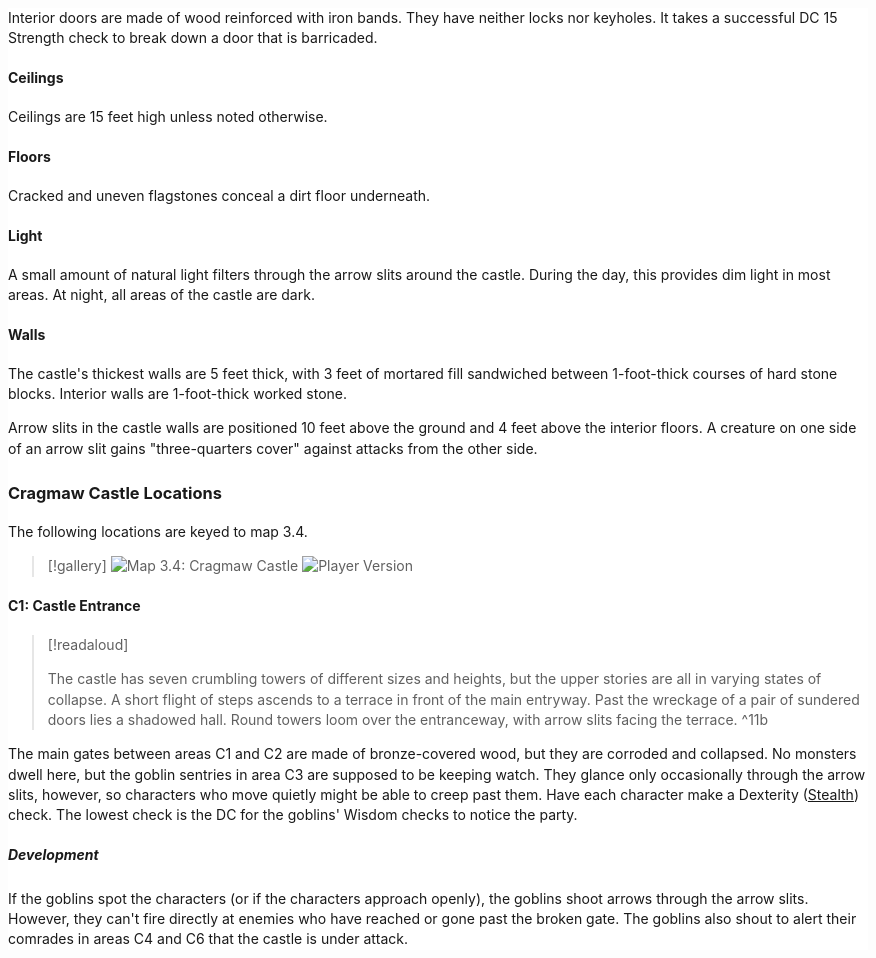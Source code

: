 Interior doors are made of wood reinforced with iron bands. They have neither locks nor keyholes. It takes a successful DC 15 Strength check to break down a door that is barricaded.

#### Ceilings

Ceilings are 15 feet high unless noted otherwise.

#### Floors

Cracked and uneven flagstones conceal a dirt floor underneath.

#### Light

A small amount of natural light filters through the arrow slits around the castle. During the day, this provides dim light in most areas. At night, all areas of the castle are dark.

#### Walls

The castle's thickest walls are 5 feet thick, with 3 feet of mortared fill sandwiched between 1-foot-thick courses of hard stone blocks. Interior walls are 1-foot-thick worked stone.

Arrow slits in the castle walls are positioned 10 feet above the ground and 4 feet above the interior floors. A creature on one side of an arrow slit gains "three-quarters cover" against attacks from the other side.

### Cragmaw Castle Locations

The following locations are keyed to map 3.4.

> [!gallery]
> ![Map 3.4: Cragmaw Castle](/3-Mechanics/CLI/adventures/phandelver-and-below-the-shattered-obelisk/img/044-map-3-04-cragmaw-castle.webp#gallery)
> ![Player Version](/3-Mechanics/CLI/adventures/phandelver-and-below-the-shattered-obelisk/img/045-map-3-04-cragmaw-castle-player.webp#gallery)

#### C1: Castle Entrance

> [!readaloud] 
> 
> The castle has seven crumbling towers of different sizes and heights, but the upper stories are all in varying states of collapse. A short flight of steps ascends to a terrace in front of the main entryway. Past the wreckage of a pair of sundered doors lies a shadowed hall. Round towers loom over the entranceway, with arrow slits facing the terrace.
^11b

The main gates between areas C1 and C2 are made of bronze-covered wood, but they are corroded and collapsed. No monsters dwell here, but the goblin sentries in area C3 are supposed to be keeping watch. They glance only occasionally through the arrow slits, however, so characters who move quietly might be able to creep past them. Have each character make a Dexterity ([Stealth](/3-Mechanics/CLI/rules/skills.md#Stealth)) check. The lowest check is the DC for the goblins' Wisdom checks to notice the party.

##### Development

If the goblins spot the characters (or if the characters approach openly), the goblins shoot arrows through the arrow slits. However, they can't fire directly at enemies who have reached or gone past the broken gate. The goblins also shout to alert their comrades in areas C4 and C6 that the castle is under attack.
